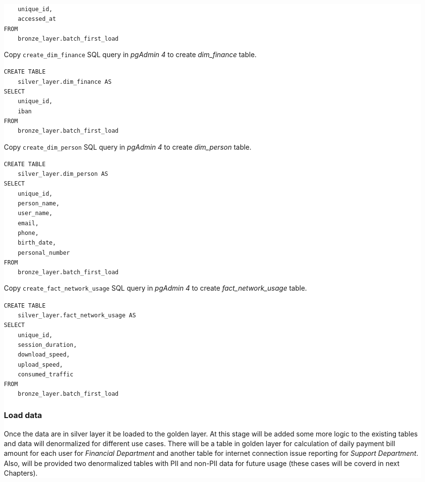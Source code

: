 ```
	unique_id,
	accessed_at
FROM
	bronze_layer.batch_first_load
```
Copy `create_dim_finance` SQL query in *pgAdmin 4* to create *dim_finance* table.
```
CREATE TABLE
	silver_layer.dim_finance AS
SELECT
	unique_id,
	iban
FROM
	bronze_layer.batch_first_load
```
Copy `create_dim_person` SQL query in *pgAdmin 4* to create *dim_person* table.
```
CREATE TABLE
	silver_layer.dim_person AS
SELECT
	unique_id,
	person_name,
	user_name,
	email,
	phone,
	birth_date,
	personal_number
FROM
	bronze_layer.batch_first_load
```
Copy `create_fact_network_usage` SQL query in *pgAdmin 4* to create *fact_network_usage* table.
```
CREATE TABLE
	silver_layer.fact_network_usage AS
SELECT
	unique_id,
	session_duration,
	download_speed,
	upload_speed,
	consumed_traffic
FROM
	bronze_layer.batch_first_load
```

### Load data
Once the data are in silver layer it be loaded to the golden layer. At this stage will be added some more logic to the existing tables and data will denormalized for different use cases. There will be a table in golden layer for calculation of daily payment bill amount for each user for *Financial Department* and another table for internet connection issue reporting for *Support Department*. Also, will be provided two denormalized tables with PII and non-PII data for future usage (these cases will be coverd in next Chapters).
